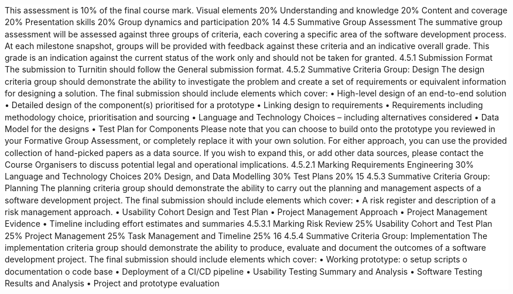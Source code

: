 This assessment is 10% of the final course mark.
Visual elements 20%
Understanding and knowledge 20%
Content and coverage 20%
Presentation skills 20%
Group dynamics and participation 20%
14
4.5 Summative Group Assessment 
The summative group assessment will be assessed against three groups of criteria, each 
covering a specific area of the software development process. 
At each milestone snapshot, groups will be provided with feedback against these criteria 
and an indicative overall grade. This grade is an indication against the current status of the 
work only and should not be taken for granted.
4.5.1 Submission Format
The submission to Turnitin should follow the General submission format.
4.5.2 Summative Criteria Group: Design
The design criteria group should demonstrate the ability to investigate the problem and 
create a set of requirements or equivalent information for designing a solution. 
The final submission should include elements which cover:
• High-level design of an end-to-end solution
• Detailed design of the component(s) prioritised for a prototype
• Linking design to requirements
• Requirements including methodology choice, prioritisation and sourcing
• Language and Technology Choices – including alternatives considered
• Data Model for the designs
• Test Plan for Components
Please note that you can choose to build onto the prototype you reviewed in your 
Formative Group Assessment, or completely replace it with your own solution. For either 
approach, you can use the provided collection of hand-picked papers as a data source. If you 
wish to expand this, or add other data sources, please contact the Course Organisers to 
discuss potential legal and operational implications.
4.5.2.1 Marking
Requirements Engineering 30%
Language and Technology Choices 20%
Design, and Data Modelling 30%
Test Plans 20%
15
4.5.3 Summative Criteria Group: Planning
The planning criteria group should demonstrate the ability to carry out the planning and 
management aspects of a software development project.
The final submission should include elements which cover:
• A risk register and description of a risk management approach.
• Usability Cohort Design and Test Plan
• Project Management Approach
• Project Management Evidence
• Timeline including effort estimates and summaries
4.5.3.1 Marking
Risk Review 25%
Usability Cohort and Test Plan 25%
Project Management 25%
Task Management and Timeline 25%
16
4.5.4 Summative Criteria Group: Implementation 
The implementation criteria group should demonstrate the ability to produce, evaluate and 
document the outcomes of a software development project.
The final submission should include elements which cover:
• Working prototype:
o setup scripts 
o documentation
o code base
• Deployment of a CI/CD pipeline
• Usability Testing Summary and Analysis
• Software Testing Results and Analysis
• Project and prototype evaluation
